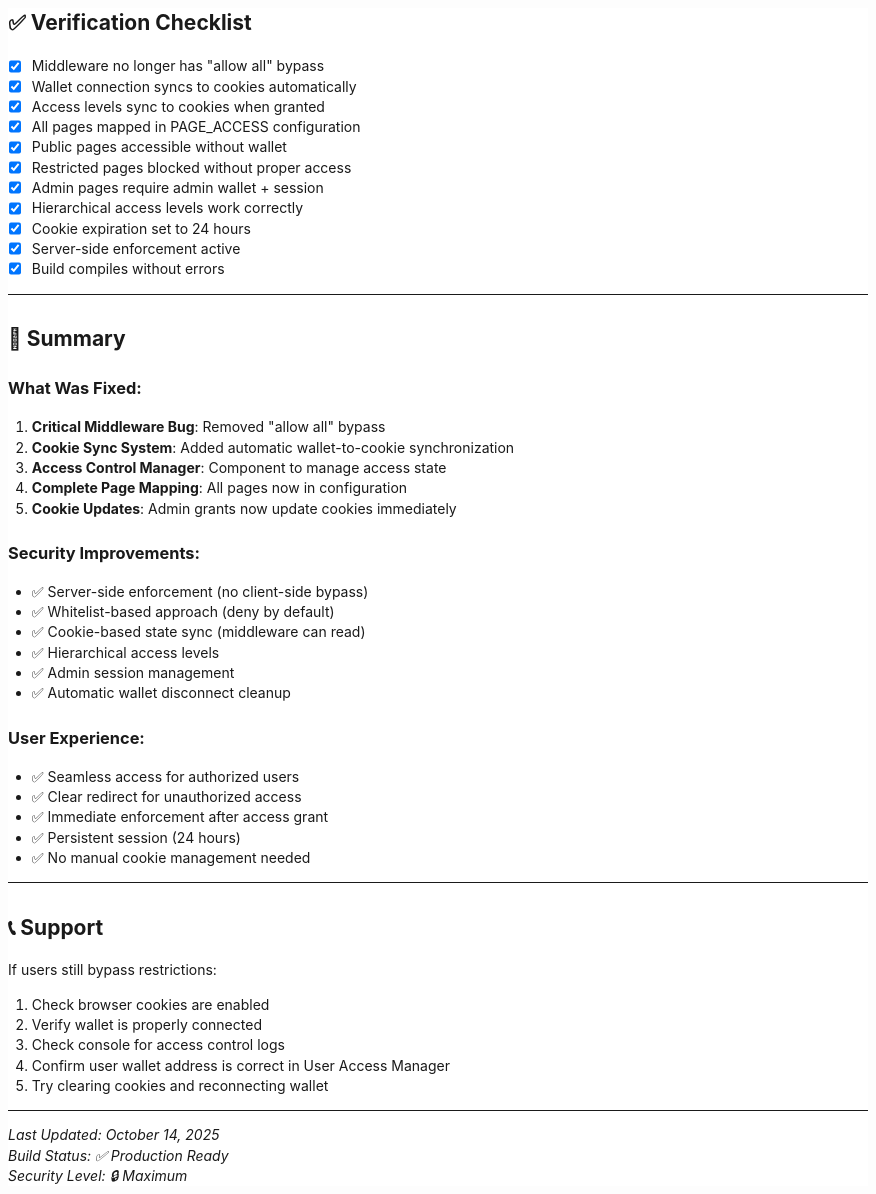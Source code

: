 ## ✅ Verification Checklist

- [x] Middleware no longer has "allow all" bypass
- [x] Wallet connection syncs to cookies automatically
- [x] Access levels sync to cookies when granted
- [x] All pages mapped in PAGE_ACCESS configuration
- [x] Public pages accessible without wallet
- [x] Restricted pages blocked without proper access
- [x] Admin pages require admin wallet + session
- [x] Hierarchical access levels work correctly
- [x] Cookie expiration set to 24 hours
- [x] Server-side enforcement active
- [x] Build compiles without errors

---

## 🎉 Summary

### What Was Fixed:
1. **Critical Middleware Bug**: Removed "allow all" bypass
2. **Cookie Sync System**: Added automatic wallet-to-cookie synchronization
3. **Access Control Manager**: Component to manage access state
4. **Complete Page Mapping**: All pages now in configuration
5. **Cookie Updates**: Admin grants now update cookies immediately

### Security Improvements:
- ✅ Server-side enforcement (no client-side bypass)
- ✅ Whitelist-based approach (deny by default)
- ✅ Cookie-based state sync (middleware can read)
- ✅ Hierarchical access levels
- ✅ Admin session management
- ✅ Automatic wallet disconnect cleanup

### User Experience:
- ✅ Seamless access for authorized users
- ✅ Clear redirect for unauthorized access
- ✅ Immediate enforcement after access grant
- ✅ Persistent session (24 hours)
- ✅ No manual cookie management needed

---

## 📞 Support

If users still bypass restrictions:
1. Check browser cookies are enabled
2. Verify wallet is properly connected
3. Check console for access control logs
4. Confirm user wallet address is correct in User Access Manager
5. Try clearing cookies and reconnecting wallet

---

*Last Updated: October 14, 2025*  
*Build Status: ✅ Production Ready*  
*Security Level: 🔒 Maximum*
